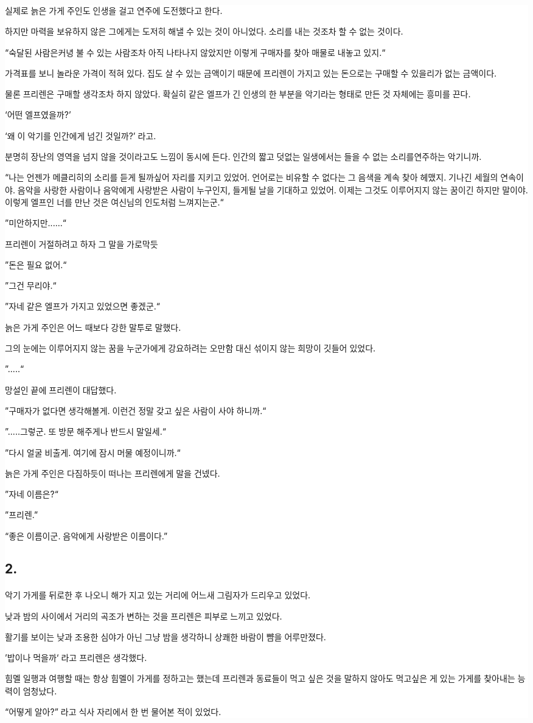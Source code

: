 실제로 늙은 가게 주인도 인생을 걸고 연주에 도전했다고 한다.

하지만 마력을 보유하지 않은 그에게는 도저히 해낼 수 있는 것이 아니었다. 소리를 내는 것조차 할 수 없는 것이다.

“숙달된 사람은커녕 불 수 있는 사람조차 아직 나타나지 않았지만 이렇게 구매자를 찾아 매물로 내놓고 있지.“

가격표를 보니 놀라운 가격이 적혀 있다. 집도 살 수 있는 금액이기 때문에 프리렌이 가지고 있는 돈으로는 구매할 수 있을리가 없는 금액이다.

물론 프리렌은 구매할 생각조차 하지 않았다. 확실히 같은 엘프가 긴 인생의 한 부분을 악기라는 형태로 만든 것 자체에는 흥미를 끈다.

‘어떤 엘프였을까?’

‘왜 이 악기를 인간에게 넘긴 것일까?’ 라고.

분명히 장난의 영역을 넘지 않을 것이라고도 느낌이 동시에 든다. 인간의 짧고 덧없는 일생에서는 들을 수 없는 소리를연주하는 악기니까.

“나는 언젠가 메클리히의 소리를 듣게 될까싶어 자리를 지키고 있었어. 언어로는 비유할 수 없다는 그 음색을 계속 찾아 헤맸지. 기나긴 세월의 연속이야. 음악을 사랑한 사람이나 음악에게 사랑받은 사람이 누구인지, 들게될 날을 기대하고 있었어. 이제는 그것도 이루어지지 않는 꿈이긴 하지만 말이야. 이렇게 엘프인 너를 만난 것은 여신님의 인도처럼 느껴지는군.“

”미안하지만......“

프리렌이 거절하려고 하자 그 말을 가로막듯

”돈은 필요 없어.“

”그건 무리야.“

”자네 같은 엘프가 가지고 있었으면 좋겠군.“

늙은 가게 주인은 어느 때보다 강한 말투로 말했다.

그의 눈에는 이루어지지 않는 꿈을 누군가에게 강요하려는 오만함 대신 섞이지 않는 희망이 깃들어 있었다.

”.....“

망설인 끝에 프리렌이 대답했다.

”구매자가 없다면 생각해볼게. 이런건 정말 갖고 싶은 사람이 사야 하니까.“

”.....그렇군. 또 방문 해주게나 반드시 말일세.“

”다시 얼굴 비출게. 여기에 잠시 머물 예정이니까.“

늙은 가게 주인은 다짐하듯이 떠나는 프리렌에게 말을 건넸다.

”자네 이름은?“

”프리렌.”

“좋은 이름이군. 음악에게 사랑받은 이름이다.”

## 2.

악기 가게를 뒤로한 후 나오니 해가 지고 있는 거리에 어느새 그림자가 드리우고 있었다.

낮과 밤의 사이에서 거리의 곡조가 변하는 것을 프리렌은 피부로 느끼고 있었다.

활기를 보이는 낮과 조용한 심야가 아닌 그냥 밤을 생각하니 상쾌한 바람이 뺨을 어루만졌다.

’밥이나 먹을까‘ 라고 프리렌은 생각했다.

힘멜 일행과 여행할 때는 항상 힘멜이 가게를 정하고는 했는데 프리렌과 동료들이 먹고 싶은 것을 말하지 않아도 먹고싶은 게 있는 가게를 찾아내는 능력이 엄청났다.

“어떻게 알아?” 라고 식사 자리에서 한 번 물어본 적이 있었다.
